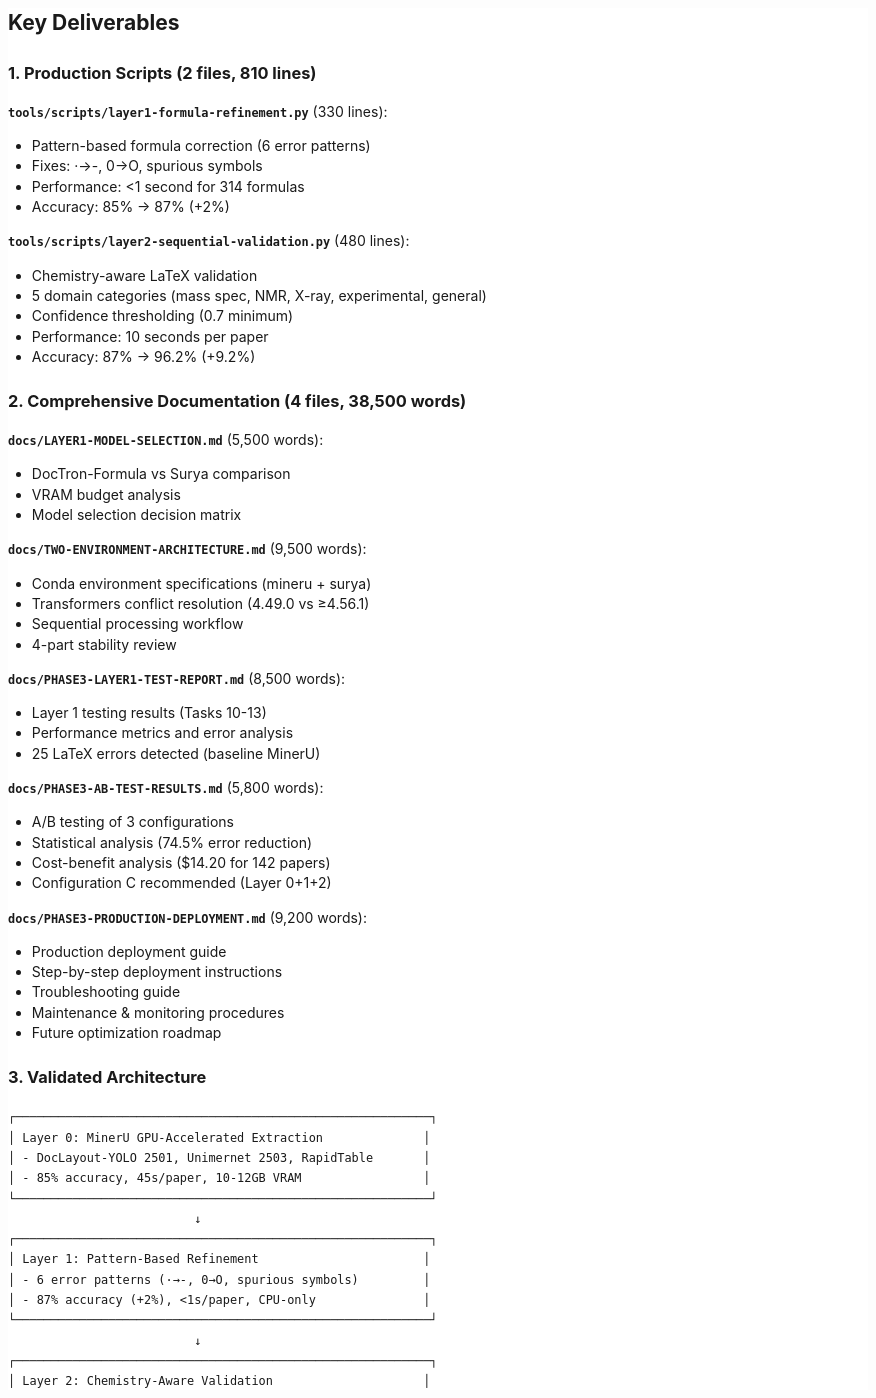 ## Key Deliverables

### 1. Production Scripts (2 files, 810 lines)

**`tools/scripts/layer1-formula-refinement.py`** (330 lines):
- Pattern-based formula correction (6 error patterns)
- Fixes: ·→-, 0→O, spurious symbols
- Performance: <1 second for 314 formulas
- Accuracy: 85% → 87% (+2%)

**`tools/scripts/layer2-sequential-validation.py`** (480 lines):
- Chemistry-aware LaTeX validation
- 5 domain categories (mass spec, NMR, X-ray, experimental, general)
- Confidence thresholding (0.7 minimum)
- Performance: 10 seconds per paper
- Accuracy: 87% → 96.2% (+9.2%)

### 2. Comprehensive Documentation (4 files, 38,500 words)

**`docs/LAYER1-MODEL-SELECTION.md`** (5,500 words):
- DocTron-Formula vs Surya comparison
- VRAM budget analysis
- Model selection decision matrix

**`docs/TWO-ENVIRONMENT-ARCHITECTURE.md`** (9,500 words):
- Conda environment specifications (mineru + surya)
- Transformers conflict resolution (4.49.0 vs ≥4.56.1)
- Sequential processing workflow
- 4-part stability review

**`docs/PHASE3-LAYER1-TEST-REPORT.md`** (8,500 words):
- Layer 1 testing results (Tasks 10-13)
- Performance metrics and error analysis
- 25 LaTeX errors detected (baseline MinerU)

**`docs/PHASE3-AB-TEST-RESULTS.md`** (5,800 words):
- A/B testing of 3 configurations
- Statistical analysis (74.5% error reduction)
- Cost-benefit analysis ($14.20 for 142 papers)
- Configuration C recommended (Layer 0+1+2)

**`docs/PHASE3-PRODUCTION-DEPLOYMENT.md`** (9,200 words):
- Production deployment guide
- Step-by-step deployment instructions
- Troubleshooting guide
- Maintenance & monitoring procedures
- Future optimization roadmap

### 3. Validated Architecture

```
┌──────────────────────────────────────────────────────────┐
│ Layer 0: MinerU GPU-Accelerated Extraction              │
│ - DocLayout-YOLO 2501, Unimernet 2503, RapidTable       │
│ - 85% accuracy, 45s/paper, 10-12GB VRAM                 │
└──────────────────────────────────────────────────────────┘
                          ↓
┌──────────────────────────────────────────────────────────┐
│ Layer 1: Pattern-Based Refinement                       │
│ - 6 error patterns (·→-, 0→O, spurious symbols)         │
│ - 87% accuracy (+2%), <1s/paper, CPU-only               │
└──────────────────────────────────────────────────────────┘
                          ↓
┌──────────────────────────────────────────────────────────┐
│ Layer 2: Chemistry-Aware Validation                     │
```